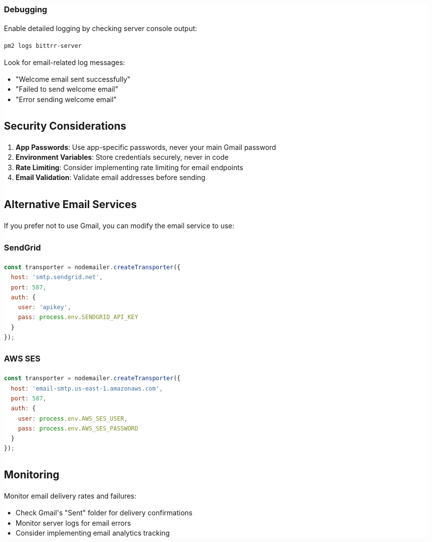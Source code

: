 ### Debugging

Enable detailed logging by checking server console output:
```bash
pm2 logs bittrr-server
```

Look for email-related log messages:
- "Welcome email sent successfully"
- "Failed to send welcome email"
- "Error sending welcome email"

## Security Considerations

1. **App Passwords**: Use app-specific passwords, never your main Gmail password
2. **Environment Variables**: Store credentials securely, never in code
3. **Rate Limiting**: Consider implementing rate limiting for email endpoints
4. **Email Validation**: Validate email addresses before sending

## Alternative Email Services

If you prefer not to use Gmail, you can modify the email service to use:

### SendGrid
```javascript
const transporter = nodemailer.createTransporter({
  host: 'smtp.sendgrid.net',
  port: 587,
  auth: {
    user: 'apikey',
    pass: process.env.SENDGRID_API_KEY
  }
});
```

### AWS SES
```javascript
const transporter = nodemailer.createTransporter({
  host: 'email-smtp.us-east-1.amazonaws.com',
  port: 587,
  auth: {
    user: process.env.AWS_SES_USER,
    pass: process.env.AWS_SES_PASSWORD
  }
});
```

## Monitoring

Monitor email delivery rates and failures:
- Check Gmail's "Sent" folder for delivery confirmations
- Monitor server logs for email errors
- Consider implementing email analytics tracking
